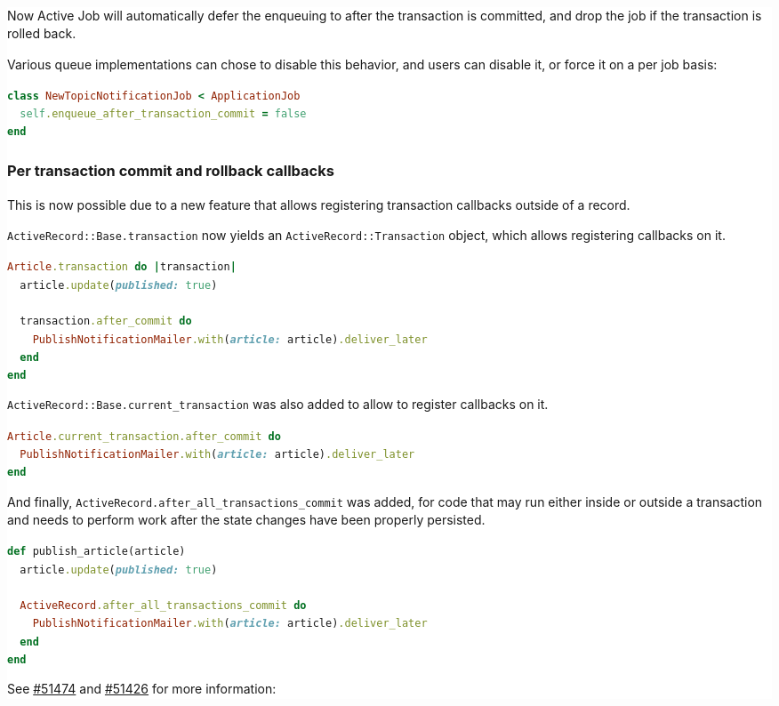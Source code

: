Now Active Job will automatically defer the enqueuing to after the transaction is committed, and drop the job if the
transaction is rolled back.

Various queue implementations can chose to disable this behavior, and users can disable it, or force it on a per job
basis:

```ruby
class NewTopicNotificationJob < ApplicationJob
  self.enqueue_after_transaction_commit = false
end
```

### Per transaction commit and rollback callbacks

This is now possible due to a new feature that allows registering transaction callbacks outside of a record.

`ActiveRecord::Base.transaction` now yields an `ActiveRecord::Transaction` object, which allows registering callbacks
on it.

```ruby
Article.transaction do |transaction|
  article.update(published: true)

  transaction.after_commit do
    PublishNotificationMailer.with(article: article).deliver_later
  end
end
```

`ActiveRecord::Base.current_transaction` was also added to allow to register callbacks on it.

```ruby
Article.current_transaction.after_commit do
  PublishNotificationMailer.with(article: article).deliver_later
end
```

And finally, `ActiveRecord.after_all_transactions_commit` was added, for code that may run either inside or outside a
transaction and needs to perform work after the state changes have been properly persisted.

```ruby
def publish_article(article)
  article.update(published: true)

  ActiveRecord.after_all_transactions_commit do
    PublishNotificationMailer.with(article: article).deliver_later
  end
end
```

See [#51474](https://github.com/rails/rails/pull/51474) and [#51426](https://github.com/rails/rails/pull/51426) for more information:
